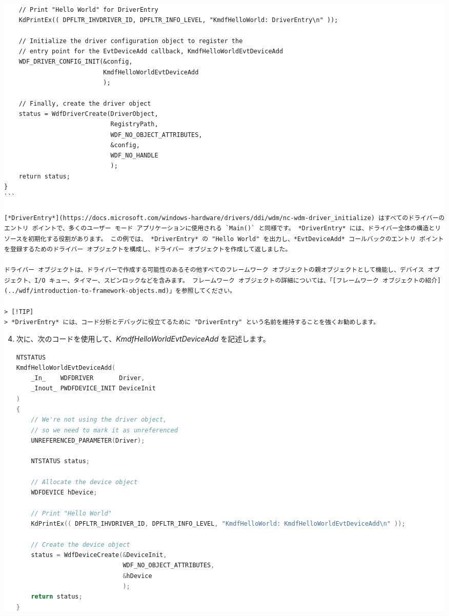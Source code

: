         // Print "Hello World" for DriverEntry
        KdPrintEx(( DPFLTR_IHVDRIVER_ID, DPFLTR_INFO_LEVEL, "KmdfHelloWorld: DriverEntry\n" ));

        // Initialize the driver configuration object to register the
        // entry point for the EvtDeviceAdd callback, KmdfHelloWorldEvtDeviceAdd
        WDF_DRIVER_CONFIG_INIT(&config, 
                               KmdfHelloWorldEvtDeviceAdd
                               );

        // Finally, create the driver object
        status = WdfDriverCreate(DriverObject, 
                                 RegistryPath, 
                                 WDF_NO_OBJECT_ATTRIBUTES, 
                                 &config, 
                                 WDF_NO_HANDLE
                                 );
        return status;
    }
    ```

    [*DriverEntry*](https://docs.microsoft.com/windows-hardware/drivers/ddi/wdm/nc-wdm-driver_initialize) はすべてのドライバーのエントリ ポイントで、多くのユーザー モード アプリケーションに使用される `Main()` と同様です。 *DriverEntry* には、ドライバー全体の構造とリソースを初期化する役割があります。 この例では、 *DriverEntry* の "Hello World" を出力し、*EvtDeviceAdd* コールバックのエントリ ポイントを登録するためのドライバー オブジェクトを構成し、ドライバー オブジェクトを作成して返しました。 

    ドライバー オブジェクトは、ドライバーで作成する可能性のあるその他すべてのフレームワーク オブジェクトの親オブジェクトとして機能し、デバイス オブジェクト、I/O キュー、タイマー、スピンロックなどを含みます。 フレームワーク オブジェクトの詳細については、「[フレームワーク オブジェクトの紹介](../wdf/introduction-to-framework-objects.md)」を参照してください。

    > [!TIP]
    > *DriverEntry* には、コード分析とデバッグに役立てるために "DriverEntry" という名前を維持することを強くお勧めします。

4. 次に、次のコードを使用して、*KmdfHelloWorldEvtDeviceAdd* を記述します。

    ```C++
    NTSTATUS 
    KmdfHelloWorldEvtDeviceAdd(
        _In_    WDFDRIVER       Driver, 
        _Inout_ PWDFDEVICE_INIT DeviceInit
    )
    {
        // We're not using the driver object,
        // so we need to mark it as unreferenced
        UNREFERENCED_PARAMETER(Driver);

        NTSTATUS status;

        // Allocate the device object
        WDFDEVICE hDevice;    

        // Print "Hello World"
        KdPrintEx(( DPFLTR_IHVDRIVER_ID, DPFLTR_INFO_LEVEL, "KmdfHelloWorld: KmdfHelloWorldEvtDeviceAdd\n" ));
        
        // Create the device object
        status = WdfDeviceCreate(&DeviceInit, 
                                 WDF_NO_OBJECT_ATTRIBUTES,
                                 &hDevice
                                 );
        return status;
    }
    ```
